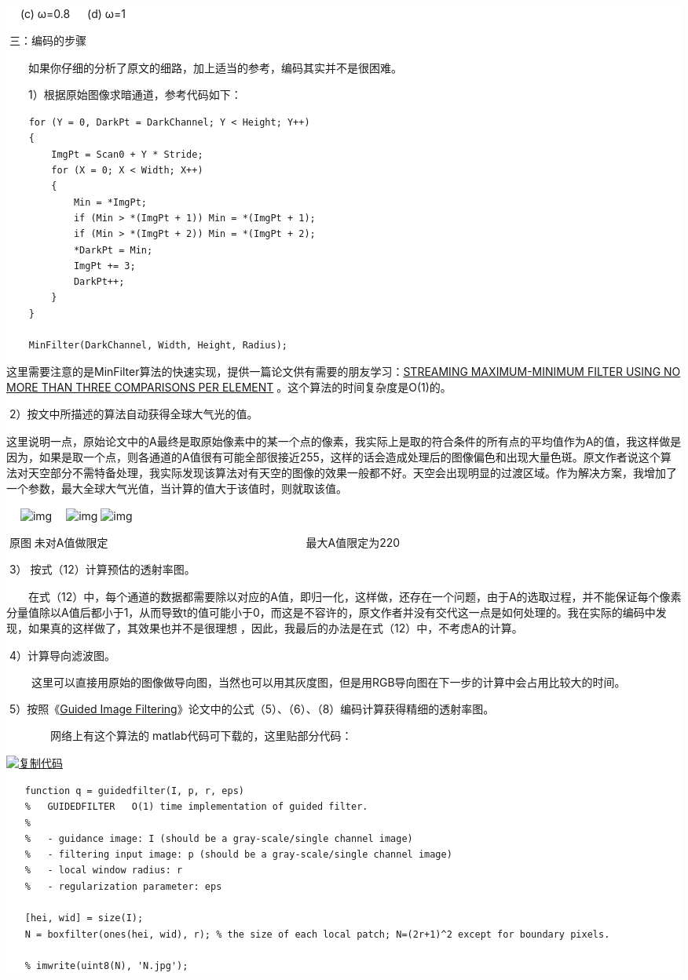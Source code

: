  　                                     (c)    ω=0.8                                                                   　   (d)    ω=1 

​    三：编码的步骤

　　如果你仔细的分析了原文的细路，加上适当的参考，编码其实并不是很困难。

　　1）根据原始图像求暗通道，参考代码如下：

```
    for (Y = 0, DarkPt = DarkChannel; Y < Height; Y++)
    {
        ImgPt = Scan0 + Y * Stride;
        for (X = 0; X < Width; X++)
        {
            Min = *ImgPt;
            if (Min > *(ImgPt + 1)) Min = *(ImgPt + 1);
            if (Min > *(ImgPt + 2)) Min = *(ImgPt + 2);
            *DarkPt = Min;
            ImgPt += 3;
            DarkPt++;
        }
    }

    MinFilter(DarkChannel, Width, Height, Radius);
```

​    这里需要注意的是MinFilter算法的快速实现，提供一篇论文供有需要的朋友学习：[STREAMING MAXIMUM-MINIMUM FILTER USING NO MORE THAN THREE COMPARISONS PER ELEMENT](http://files.cnblogs.com/Imageshop/O(1)最大值最小值算法.pdf) 。这个算法的时间复杂度是O(1)的。

​      2）按文中所描述的算法自动获得全球大气光的值。

​     这里说明一点，原始论文中的A最终是取原始像素中的某一个点的像素，我实际上是取的符合条件的所有点的平均值作为A的值，我这样做是因为，如果是取一个点，则各通道的A值很有可能全部很接近255，这样的话会造成处理后的图像偏色和出现大量色斑。原文作者说这个算法对天空部分不需特备处理，我实际发现该算法对有天空的图像的效果一般都不好。天空会出现明显的过渡区域。作为解决方案，我增加了一个参数，最大全球大气光值，当计算的值大于该值时，则就取该值。  　

　   ![img](https://images0.cnblogs.com/blog/349293/201308/23184818-8521ca9505e4465ba8b0c79b97f3c0ab.jpg)　  ![img](https://images0.cnblogs.com/blog/349293/201308/23184805-fc17ac887ff24861815d085685d33ea4.x-png)    ![img](https://images0.cnblogs.com/blog/349293/201308/23184920-66bf991fdf78459a9f8d94eaf2ca2b94.x-png)

​                        原图                                                         未对A值做限定　　　　　　　　　　　　　　　　　　最大A值限定为220

​       3） 按式（12）计算预估的透射率图。

　　在式（12）中，每个通道的数据都需要除以对应的A值，即归一化，这样做，还存在一个问题，由于A的选取过程，并不能保证每个像素分量值除以A值后都小于1，从而导致t的值可能小于0，而这是不容许的，原文作者并没有交代这一点是如何处理的。我在实际的编码中发现，如果真的这样做了，其效果也并不是很理想 ，因此，我最后的办法是在式（12）中，不考虑A的计算。 

​        4）计算导向滤波图。

　　 这里可以直接用原始的图像做导向图，当然也可以用其灰度图，但是用RGB导向图在下一步的计算中会占用比较大的时间。 

​        5）按照《[Guided Image Filtering](http://research.microsoft.com/en-us/um/people/kahe/eccv10/index.html)》论文中的公式（5）、（6）、（8）编码计算获得精细的透射率图。 

　　　　网络上有这个算法的 matlab代码可下载的，这里贴部分代码：

[![复制代码](https://common.cnblogs.com/images/copycode.gif)](javascript:void(0);)

```
　　function q = guidedfilter(I, p, r, eps)
　　%   GUIDEDFILTER   O(1) time implementation of guided filter.
　　%
　　%   - guidance image: I (should be a gray-scale/single channel image)
　　%   - filtering input image: p (should be a gray-scale/single channel image)
　　%   - local window radius: r
　　%   - regularization parameter: eps

　　[hei, wid] = size(I);
　　N = boxfilter(ones(hei, wid), r); % the size of each local patch; N=(2r+1)^2 except for boundary pixels.

　　% imwrite(uint8(N), 'N.jpg');
```